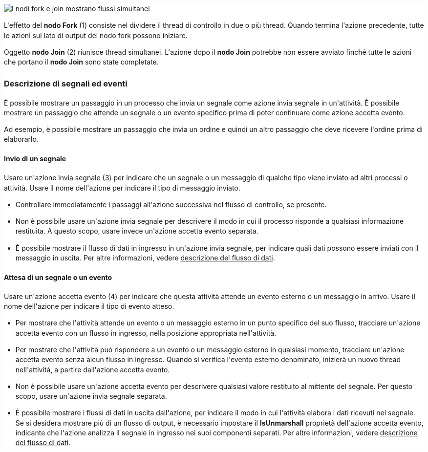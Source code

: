  ![I nodi fork e join mostrano flussi simultanei](../modeling/media/uml-actguideconcurrent.png "UML_ActGuideConcurrent")  
  
 L'effetto del **nodo Fork** (1) consiste nel dividere il thread di controllo in due o più thread. Quando termina l'azione precedente, tutte le azioni sul lato di output del nodo fork possono iniziare.  
  
 Oggetto **nodo Join** (2) riunisce thread simultanei. L'azione dopo il **nodo Join** potrebbe non essere avviato finché tutte le azioni che portano il **nodo Join** sono state completate.  
  
### <a name="describing-signals-and-events"></a>Descrizione di segnali ed eventi  
 È possibile mostrare un passaggio in un processo che invia un segnale come azione invia segnale in un'attività. È possibile mostrare un passaggio che attende un segnale o un evento specifico prima di poter continuare come azione accetta evento.  
  
 Ad esempio, è possibile mostrare un passaggio che invia un ordine e quindi un altro passaggio che deve ricevere l'ordine prima di elaborarlo.  
  
#### <a name="sending-a-signal"></a>Invio di un segnale  
 Usare un'azione invia segnale (3) per indicare che un segnale o un messaggio di qualche tipo viene inviato ad altri processi o attività. Usare il nome dell'azione per indicare il tipo di messaggio inviato.  
  
-   Controllare immediatamente i passaggi all'azione successiva nel flusso di controllo, se presente.  
  
-   Non è possibile usare un'azione invia segnale per descrivere il modo in cui il processo risponde a qualsiasi informazione restituita. A questo scopo, usare invece un'azione accetta evento separata.  
  
-   È possibile mostrare il flusso di dati in ingresso in un'azione invia segnale, per indicare quali dati possono essere inviati con il messaggio in uscita. Per altre informazioni, vedere [descrizione del flusso di dati](#DataFlows).  
  
#### <a name="waiting-for-a-signal-or-event"></a>Attesa di un segnale o un evento  
 Usare un'azione accetta evento (4) per indicare che questa attività attende un evento esterno o un messaggio in arrivo. Usare il nome dell'azione per indicare il tipo di evento atteso.  
  
-   Per mostrare che l'attività attende un evento o un messaggio esterno in un punto specifico del suo flusso, tracciare un'azione accetta evento con un flusso in ingresso, nella posizione appropriata nell'attività.  
  
-   Per mostrare che l'attività può rispondere a un evento o un messaggio esterno in qualsiasi momento, tracciare un'azione accetta evento senza alcun flusso in ingresso. Quando si verifica l'evento esterno denominato, inizierà un nuovo thread nell'attività, a partire dall'azione accetta evento.  
  
-   Non è possibile usare un'azione accetta evento per descrivere qualsiasi valore restituito al mittente del segnale. Per questo scopo, usare un'azione invia segnale separata.  
  
-   È possibile mostrare i flussi di dati in uscita dall'azione, per indicare il modo in cui l'attività elabora i dati ricevuti nel segnale. Se si desidera mostrare più di un flusso di output, è necessario impostare il **IsUnmarshall** proprietà dell'azione accetta evento, indicante che l'azione analizza il segnale in ingresso nei suoi componenti separati. Per altre informazioni, vedere [descrizione del flusso di dati](#DataFlows).  
  